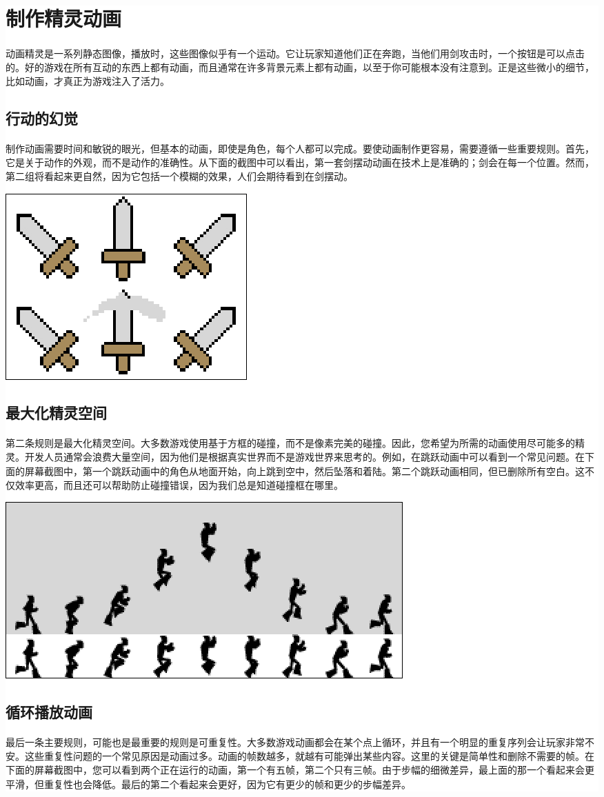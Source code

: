 # 制作精灵动画

动画精灵是一系列静态图像，播放时，这些图像似乎有一个运动。它让玩家知道他们正在奔跑，当他们用剑攻击时，一个按钮是可以点击的。好的游戏在所有互动的东西上都有动画，而且通常在许多背景元素上都有动画，以至于你可能根本没有注意到。正是这些微小的细节，比如动画，才真正为游戏注入了活力。

## 行动的幻觉

制作动画需要时间和敏锐的眼光，但基本的动画，即使是角色，每个人都可以完成。要使动画制作更容易，需要遵循一些重要规则。首先，它是关于动作的外观，而不是动作的准确性。从下面的截图中可以看出，第一套剑摆动动画在技术上是准确的；剑会在每一个位置。然而，第二组将看起来更自然，因为它包括一个模糊的效果，人们会期待看到在剑摆动。

![The illusion of action](img/4100OT_02_24.jpg)

## 最大化精灵空间

第二条规则是最大化精灵空间。大多数游戏使用基于方框的碰撞，而不是像素完美的碰撞。因此，您希望为所需的动画使用尽可能多的精灵。开发人员通常会浪费大量空间，因为他们是根据真实世界而不是游戏世界来思考的。例如，在跳跃动画中可以看到一个常见问题。在下面的屏幕截图中，第一个跳跃动画中的角色从地面开始，向上跳到空中，然后坠落和着陆。第二个跳跃动画相同，但已删除所有空白。这不仅效率更高，而且还可以帮助防止碰撞错误，因为我们总是知道碰撞框在哪里。

![Maximize the sprite space](img/4100OT_02_25.jpg)

## 循环播放动画

最后一条主要规则，可能也是最重要的规则是可重复性。大多数游戏动画都会在某个点上循环，并且有一个明显的重复序列会让玩家非常不安。这些重复性问题的一个常见原因是动画过多。动画的帧数越多，就越有可能弹出某些内容。这里的关键是简单性和删除不需要的帧。在下面的屏幕截图中，您可以看到两个正在运行的动画，第一个有五帧，第二个只有三帧。由于步幅的细微差异，最上面的那一个看起来会更平滑，但重复性也会降低。最后的第二个看起来会更好，因为它有更少的帧和更少的步幅差异。
